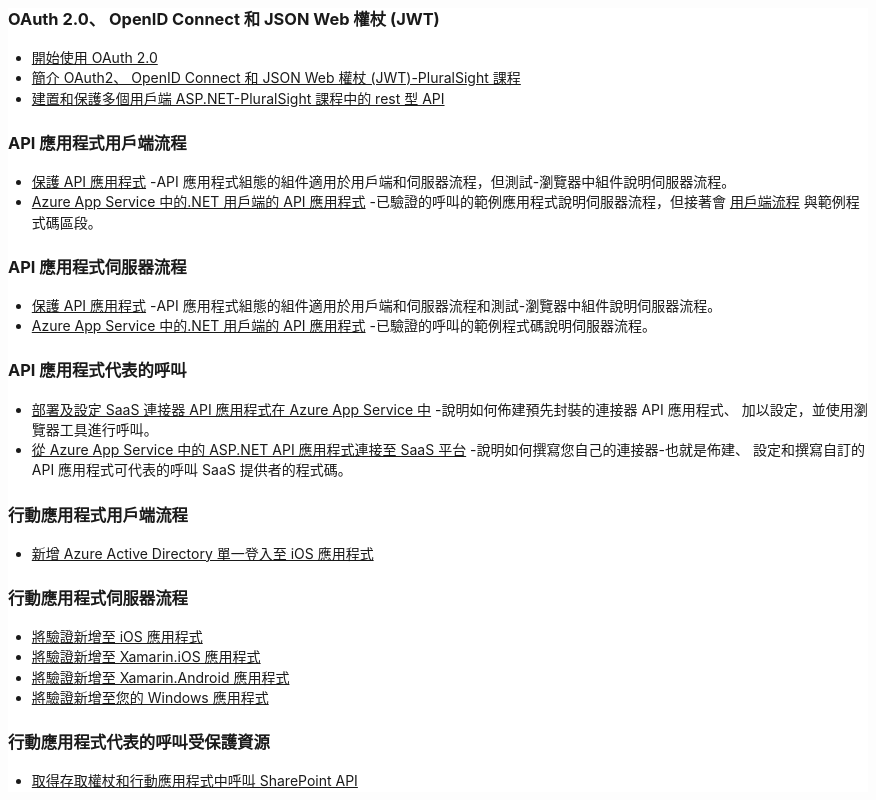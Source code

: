 ### <a id="oauth"></a>OAuth 2.0、 OpenID Connect 和 JSON Web 權杖 (JWT)

* [開始使用 OAuth 2.0](http://shop.oreilly.com/product/0636920021810.do "開始使用 OAuth 2.0")
* [簡介 OAuth2、 OpenID Connect 和 JSON Web 權杖 (JWT)-PluralSight 課程](http://www.pluralsight.com/courses/oauth2-json-web-tokens-openid-connect-introduction)
* [建置和保護多個用戶端 ASP.NET-PluralSight 課程中的 rest 型 API](http://www.pluralsight.com/courses/building-securing-restful-api-aspdotnet)

### <a id="apiaclient"></a>API 應用程式用戶端流程

* [保護 API 應用程式](../app-service-api/app-service-api-dotnet-add-authentication.md) -API 應用程式組態的組件適用於用戶端和伺服器流程，但測試-瀏覽器中組件說明伺服器流程。
* [Azure App Service 中的.NET 用戶端的 API 應用程式](../app-service-api/app-service-api-dotnet-consume.md) -已驗證的呼叫的範例應用程式說明伺服器流程，但接著會 [用戶端流程](../app-service-api/app-service-api-dotnet-consume.md#client-flow) 與範例程式碼區段。

### <a id="apiaserver"></a>API 應用程式伺服器流程

* [保護 API 應用程式](../app-service-api/app-service-api-dotnet-add-authentication.md) -API 應用程式組態的組件適用於用戶端和伺服器流程和測試-瀏覽器中組件說明伺服器流程。
* [Azure App Service 中的.NET 用戶端的 API 應用程式](../app-service-api/app-service-api-dotnet-consume.md) -已驗證的呼叫的範例程式碼說明伺服器流程。

### <a id="apiaobo"></a>API 應用程式代表的呼叫

* [部署及設定 SaaS 連接器 API 應用程式在 Azure App Service 中](../app-service-api/app-service-api-connnect-your-app-to-saas-connector.md) -說明如何佈建預先封裝的連接器 API 應用程式、 加以設定，並使用瀏覽器工具進行呼叫。
* [從 Azure App Service 中的 ASP.NET API 應用程式連接至 SaaS 平台](../app-service-api/app-service-api-dotnet-connect-to-saas.md) -說明如何撰寫您自己的連接器-也就是佈建、 設定和撰寫自訂的 API 應用程式可代表的呼叫 SaaS 提供者的程式碼。

### <a id="maclient"></a>行動應用程式用戶端流程

* [新增 Azure Active Directory 單一登入至 iOS 應用程式](../app-service-mobile/app-service-mobile-dotnet-backend-ios-aad-sso-preview.md)

### <a id="maserver"></a>行動應用程式伺服器流程

* [將驗證新增至 iOS 應用程式](../app-service-mobile/app-service-mobile-dotnet-backend-ios-get-started-users-preview.md)
* [將驗證新增至 Xamarin.iOS 應用程式](../app-service-mobile/app-service-mobile-dotnet-backend-xamarin-ios-get-started-users-preview.md)
* [將驗證新增至 Xamarin.Android 應用程式](../app-service-mobile/app-service-mobile-dotnet-backend-xamarin-android-get-started-users-preview.md)
* [將驗證新增至您的 Windows 應用程式](../app-service-mobile/app-service-mobile-dotnet-backend-windows-store-dotnet-get-started-users-preview.md)

### <a id="maobo"></a>行動應用程式代表的呼叫受保護資源

* [取得存取權杖和行動應用程式中呼叫 SharePoint API](../app-service-mobile/app-service-mobile-dotnet-backend-get-started-connect-to-enterprise.md#obtain-token)





